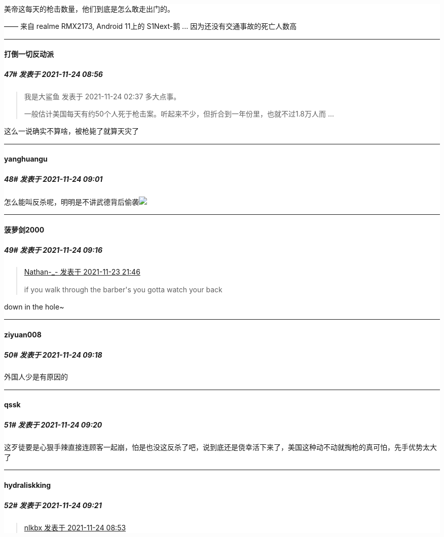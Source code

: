 美帝这每天的枪击数量，他们到底是怎么敢走出门的。

—— 来自 realme RMX2173, Android 11上的 S1Next-鹅 ...</blockquote>
因为还没有交通事故的死亡人数高

*****

####  打倒一切反动派  
##### 47#       发表于 2021-11-24 08:56

<blockquote>我是大鲨鱼 发表于 2021-11-24 02:37
多大点事。

一般估计美国每天有约50个人死于枪击案。听起来不少，但折合到一年份里，也就不过1.8万人而 ...</blockquote>
这么一说确实不算啥，被枪毙了就算天灾了

*****

####  yanghuangu  
##### 48#       发表于 2021-11-24 09:01

怎么能叫反杀呢，明明是不讲武德背后偷袭<img src="https://static.saraba1st.com/image/smiley/face2017/127.png" referrerpolicy="no-referrer">

*****

####  菠萝剑2000  
##### 49#       发表于 2021-11-24 09:16

<blockquote><a href="httphttps://bbs.saraba1st.com/2b/forum.php?mod=redirect&amp;goto=findpost&amp;pid=53670919&amp;ptid=2039037" target="_blank">Nathan-_- 发表于 2021-11-23 21:46</a>

if you walk through the barber's you gotta watch your back</blockquote>
down in the hole~

*****

####  ziyuan008  
##### 50#       发表于 2021-11-24 09:18

外国人少是有原因的

*****

####  qssk  
##### 51#       发表于 2021-11-24 09:20

这歹徒要是心狠手辣直接连顾客一起崩，怕是也没这反杀了吧，说到底还是侥幸活下来了，美国这种动不动就掏枪的真可怕，先手优势太大了

*****

####  hydraliskking  
##### 52#       发表于 2021-11-24 09:21

<blockquote><a href="httphttps://bbs.saraba1st.com/2b/forum.php?mod=redirect&amp;goto=findpost&amp;pid=53674696&amp;ptid=2039037" target="_blank">nlkbx 发表于 2021-11-24 08:53</a>
